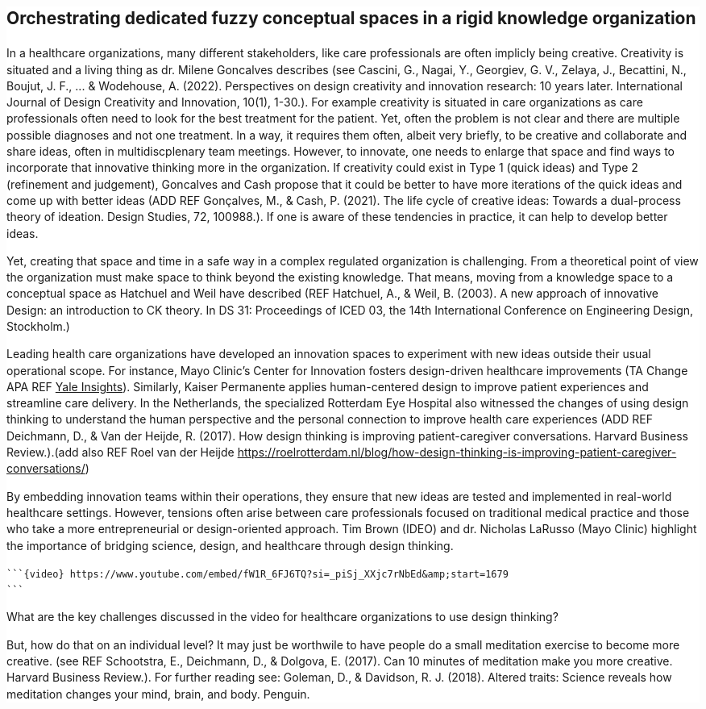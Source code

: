 ## Orchestrating dedicated fuzzy conceptual spaces in a rigid knowledge organization
In a healthcare organizations, many different stakeholders, like care professionals are often implicly being creative. Creativity is situated and a living thing as dr. Milene Goncalves describes (see Cascini, G., Nagai, Y., Georgiev, G. V., Zelaya, J., Becattini, N., Boujut, J. F., ... & Wodehouse, A. (2022). Perspectives on design creativity and innovation research: 10 years later. International Journal of Design Creativity and Innovation, 10(1), 1-30.). For example creativity is situated in care organizations as care professionals often need to look for the best treatment for the patient. Yet, often the problem is not clear and there are multiple possible diagnoses and not one treatment. In a way, it requires them often, albeit very briefly, to be creative and collaborate and share ideas, often in multidiscplenary team meetings. However, to innovate, one needs to enlarge that space and find ways to incorporate that innovative thinking more in the organization. If creativity could exist in Type 1 (quick ideas) and Type 2 (refinement and judgement), Goncalves and Cash propose that it could be better to have more iterations of the quick ideas and come up with better ideas (ADD REF Gonçalves, M., & Cash, P. (2021). The life cycle of creative ideas: Towards a dual-process theory of ideation. Design Studies, 72, 100988.). If one is aware of these tendencies in practice, it can help to develop better ideas.

Yet, creating that space and time in a safe way in a complex regulated organization is challenging. From a theoretical point of view the organization must make space to think beyond the existing knowledge. That means, moving from a knowledge space to a conceptual space as Hatchuel and Weil have described (REF Hatchuel, A., & Weil, B. (2003). A new approach of innovative Design: an introduction to CK theory. In DS 31: Proceedings of ICED 03, the 14th International Conference on Engineering Design, Stockholm.) 

Leading health care organizations have developed an innovation spaces to experiment with new ideas outside their usual operational scope. For instance, Mayo Clinic’s Center for Innovation fosters design-driven healthcare improvements (TA Change APA REF [Yale Insights](https://insights.som.yale.edu/insights/can-design-thinking-reshape-an-esteemed-institution)). Similarly, Kaiser Permanente applies human-centered design to improve patient experiences and streamline care delivery. In the Netherlands, the specialized Rotterdam Eye Hospital also witnessed the changes of using design thinking to understand the human perspective and the personal connection to improve health care experiences (ADD REF Deichmann, D., & Van der Heijde, R. (2017). How design thinking is improving patient-caregiver conversations. Harvard Business Review.).(add also REF Roel van der Heijde https://roelrotterdam.nl/blog/how-design-thinking-is-improving-patient-caregiver-conversations/)

 By embedding innovation teams within their operations, they ensure that new ideas are tested and implemented in real-world healthcare settings. However, tensions often arise between care professionals focused on traditional medical practice and those who take a more entrepreneurial or design-oriented approach. Tim Brown (IDEO) and dr. Nicholas LaRusso (Mayo Clinic) highlight the importance of bridging science, design, and healthcare through design thinking.



````{admonition} Watch this video snippet (skip to the part about design thinking and organizations)
```{video} https://www.youtube.com/embed/fW1R_6FJ6TQ?si=_piSj_XXjc7rNbEd&amp;start=1679
```
````
What are the key challenges discussed in the video for healthcare organizations to use design thinking?

But, how do that on an individual level? It may just be worthwile to have people do a small meditation exercise to become more creative. (see REF Schootstra, E., Deichmann, D., & Dolgova, E. (2017). Can 10 minutes of meditation make you more creative. Harvard Business Review.). For further reading see: Goleman, D., & Davidson, R. J. (2018). Altered traits: Science reveals how meditation changes your mind, brain, and body. Penguin.
